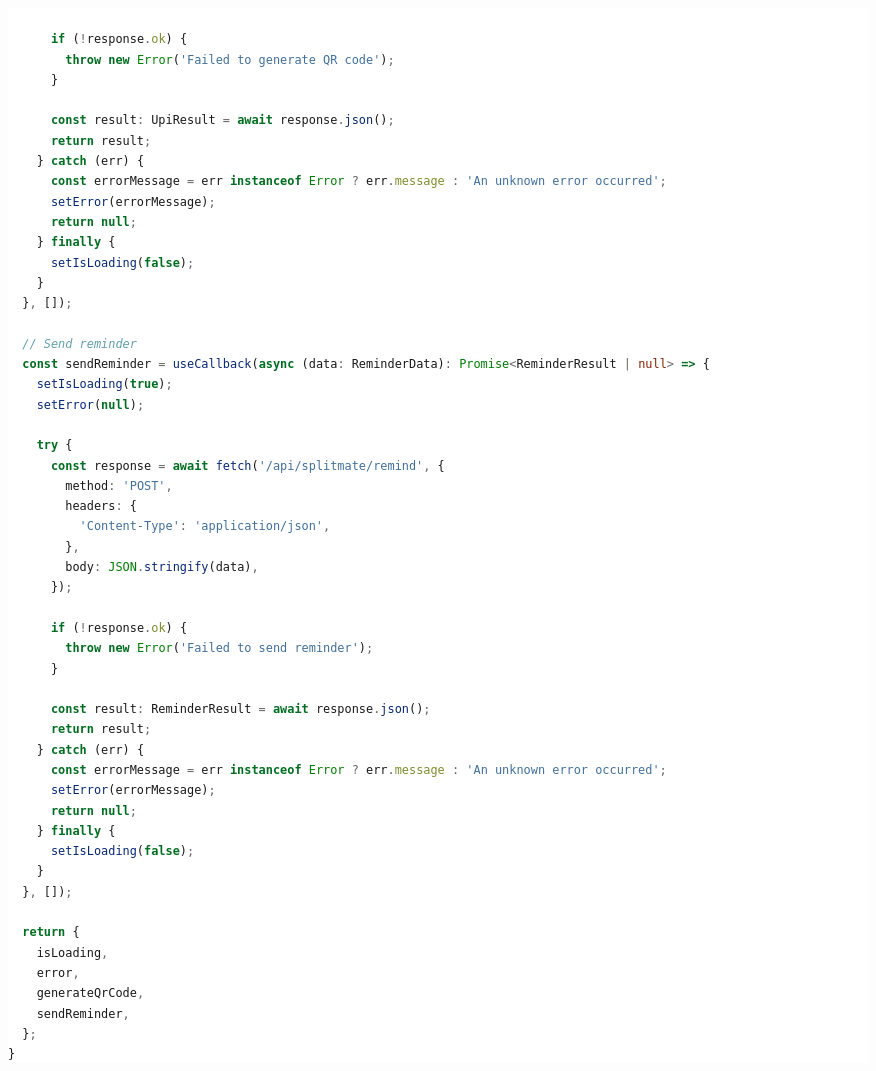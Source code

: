 ```typescript
      
      if (!response.ok) {
        throw new Error('Failed to generate QR code');
      }
      
      const result: UpiResult = await response.json();
      return result;
    } catch (err) {
      const errorMessage = err instanceof Error ? err.message : 'An unknown error occurred';
      setError(errorMessage);
      return null;
    } finally {
      setIsLoading(false);
    }
  }, []);

  // Send reminder
  const sendReminder = useCallback(async (data: ReminderData): Promise<ReminderResult | null> => {
    setIsLoading(true);
    setError(null);
    
    try {
      const response = await fetch('/api/splitmate/remind', {
        method: 'POST',
        headers: {
          'Content-Type': 'application/json',
        },
        body: JSON.stringify(data),
      });
      
      if (!response.ok) {
        throw new Error('Failed to send reminder');
      }
      
      const result: ReminderResult = await response.json();
      return result;
    } catch (err) {
      const errorMessage = err instanceof Error ? err.message : 'An unknown error occurred';
      setError(errorMessage);
      return null;
    } finally {
      setIsLoading(false);
    }
  }, []);

  return {
    isLoading,
    error,
    generateQrCode,
    sendReminder,
  };
}
```
